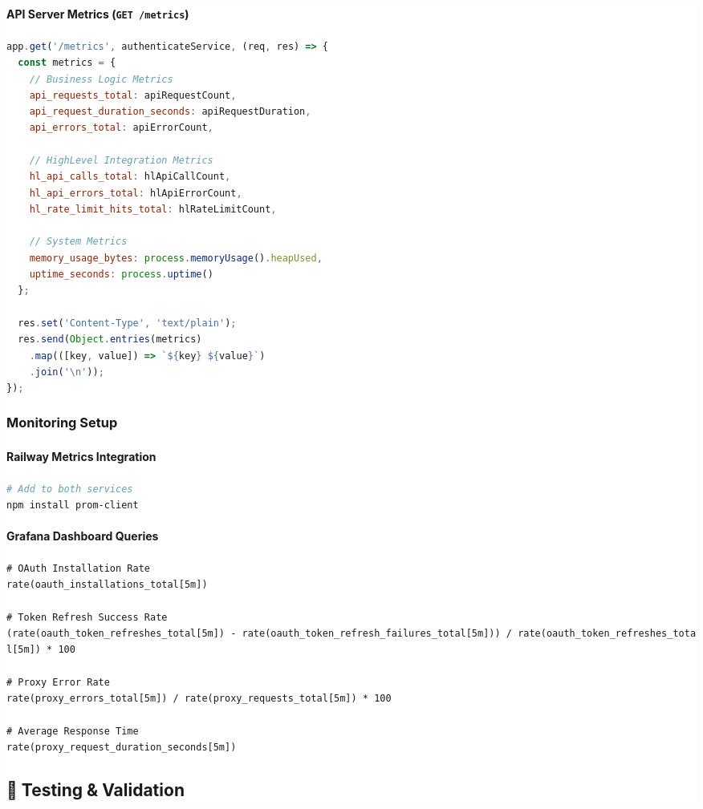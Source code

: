 #### API Server Metrics (`GET /metrics`)
```javascript
app.get('/metrics', authenticateService, (req, res) => {
  const metrics = {
    // Business Logic Metrics
    api_requests_total: apiRequestCount,
    api_request_duration_seconds: apiRequestDuration,
    api_errors_total: apiErrorCount,
    
    // HighLevel Integration Metrics
    hl_api_calls_total: hlApiCallCount,
    hl_api_errors_total: hlApiErrorCount,
    hl_rate_limit_hits_total: hlRateLimitCount,
    
    // System Metrics
    memory_usage_bytes: process.memoryUsage().heapUsed,
    uptime_seconds: process.uptime()
  };
  
  res.set('Content-Type', 'text/plain');
  res.send(Object.entries(metrics)
    .map(([key, value]) => `${key} ${value}`)
    .join('\n'));
});
```

### Monitoring Setup

#### Railway Metrics Integration
```bash
# Add to both services
npm install prom-client
```

#### Grafana Dashboard Queries
```promql
# OAuth Installation Rate
rate(oauth_installations_total[5m])

# Token Refresh Success Rate
(rate(oauth_token_refreshes_total[5m]) - rate(oauth_token_refresh_failures_total[5m])) / rate(oauth_token_refreshes_total[5m]) * 100

# Proxy Error Rate
rate(proxy_errors_total[5m]) / rate(proxy_requests_total[5m]) * 100

# Average Response Time
rate(proxy_request_duration_seconds[5m])
```

## 🧪 Testing & Validation
